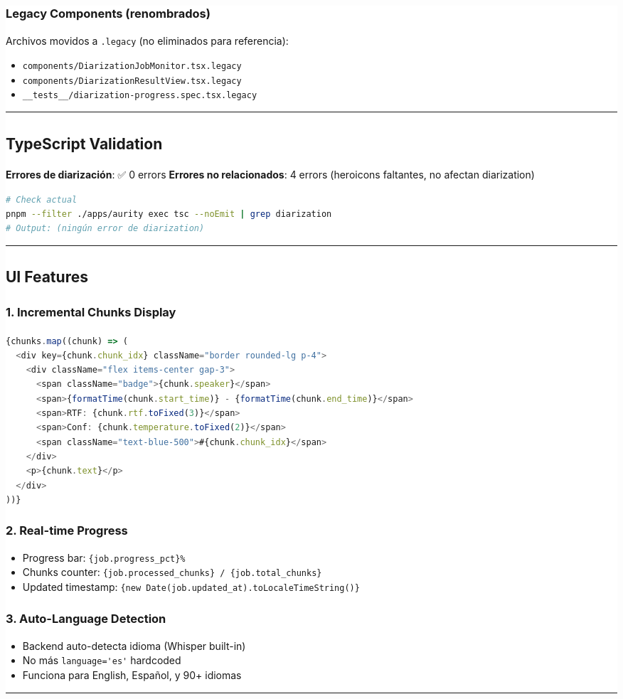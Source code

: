### Legacy Components (renombrados)

Archivos movidos a `.legacy` (no eliminados para referencia):
- `components/DiarizationJobMonitor.tsx.legacy`
- `components/DiarizationResultView.tsx.legacy`
- `__tests__/diarization-progress.spec.tsx.legacy`

---

## TypeScript Validation

**Errores de diarización**: ✅ 0 errors
**Errores no relacionados**: 4 errors (heroicons faltantes, no afectan diarization)

```bash
# Check actual
pnpm --filter ./apps/aurity exec tsc --noEmit | grep diarization
# Output: (ningún error de diarization)
```

---

## UI Features

### 1. Incremental Chunks Display

```typescript
{chunks.map((chunk) => (
  <div key={chunk.chunk_idx} className="border rounded-lg p-4">
    <div className="flex items-center gap-3">
      <span className="badge">{chunk.speaker}</span>
      <span>{formatTime(chunk.start_time)} - {formatTime(chunk.end_time)}</span>
      <span>RTF: {chunk.rtf.toFixed(3)}</span>
      <span>Conf: {chunk.temperature.toFixed(2)}</span>
      <span className="text-blue-500">#{chunk.chunk_idx}</span>
    </div>
    <p>{chunk.text}</p>
  </div>
))}
```

### 2. Real-time Progress

- Progress bar: `{job.progress_pct}%`
- Chunks counter: `{job.processed_chunks} / {job.total_chunks}`
- Updated timestamp: `{new Date(job.updated_at).toLocaleTimeString()}`

### 3. Auto-Language Detection

- Backend auto-detecta idioma (Whisper built-in)
- No más `language='es'` hardcoded
- Funciona para English, Español, y 90+ idiomas

---